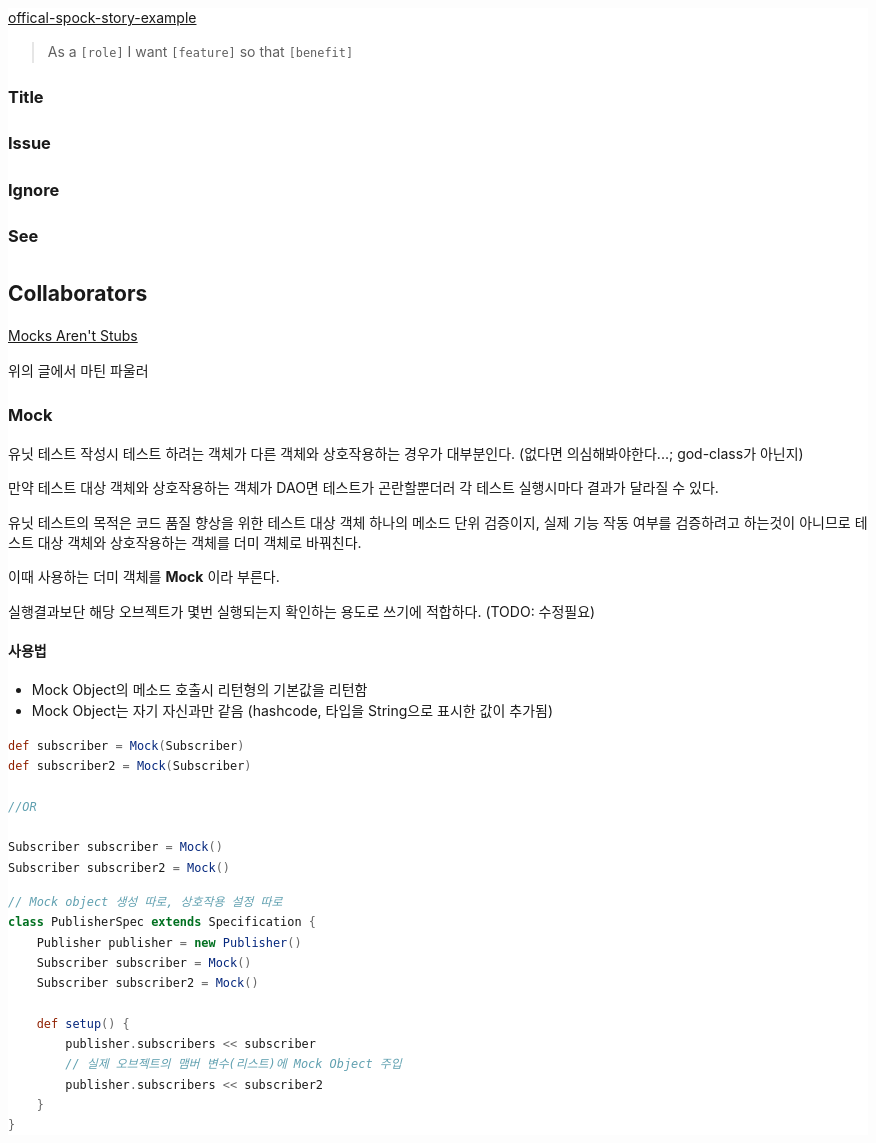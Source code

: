 [offical-spock-story-example](https://github.com/spockframework/spock/blob/groovy-1.8/spock-report/src/test/groovy/org/spockframework/report/sample/FightOrFlightStory.groovy)

> As a `[role]`
> I want `[feature]`
> so that `[benefit]`

### Title
### Issue
### Ignore
### See

## Collaborators
[Mocks Aren't Stubs](https://martinfowler.com/articles/mocksArentStubs.html)

위의 글에서 마틴 파울러


### Mock

유닛 테스트 작성시 테스트 하려는 객체가 다른 객체와 상호작용하는 경우가 대부분인다. (없다면 의심해봐야한다...; god-class가 아닌지)

만약 테스트 대상 객체와 상호작용하는 객체가 DAO면 테스트가 곤란할뿐더러 각 테스트 실행시마다 결과가 달라질 수 있다.

유닛 테스트의 목적은 코드 품질 향상을 위한 테스트 대상 객체 하나의 메소드 단위 검증이지, 실제 기능 작동 여부를 검증하려고 하는것이 아니므로 테스트 대상 객체와 상호작용하는 객체를 더미 객체로 바꿔친다.

이때 사용하는 더미 객체를 **Mock** 이라 부른다.
 
  
실행결과보단 해당 오브젝트가 몇번 실행되는지 확인하는 용도로 쓰기에 적합하다.
(TODO: 수정필요)



#### 사용법

- Mock Object의 메소드 호출시 리턴형의 기본값을 리턴함
- Mock Object는 자기 자신과만 같음 
(hashcode, 타입을 String으로 표시한 값이 추가됨)


```groovy
def subscriber = Mock(Subscriber)
def subscriber2 = Mock(Subscriber)

//OR

Subscriber subscriber = Mock()
Subscriber subscriber2 = Mock()

```

```groovy
// Mock object 생성 따로, 상호작용 설정 따로
class PublisherSpec extends Specification {
    Publisher publisher = new Publisher()
    Subscriber subscriber = Mock()
    Subscriber subscriber2 = Mock()
    
    def setup() {
        publisher.subscribers << subscriber
        // 실제 오브젝트의 맴버 변수(리스트)에 Mock Object 주입
        publisher.subscribers << subscriber2
    }
}

```